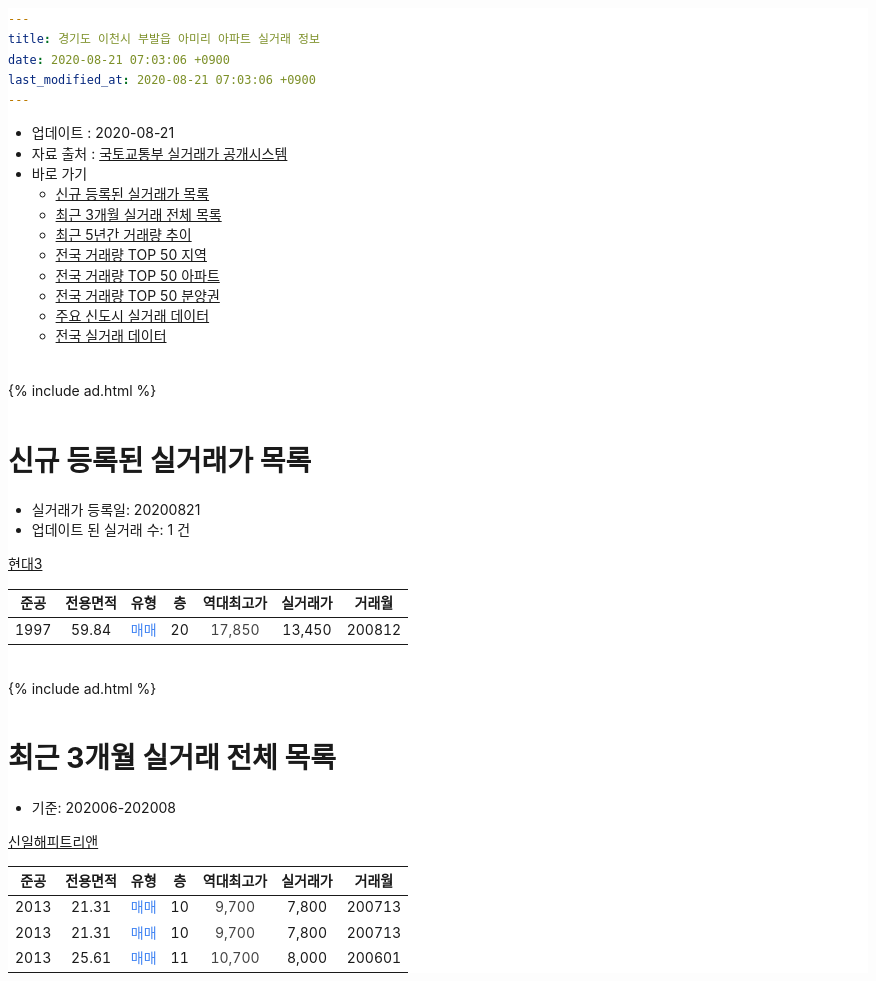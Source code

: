 ```yaml
---
title: 경기도 이천시 부발읍 아미리 아파트 실거래 정보
date: 2020-08-21 07:03:06 +0900
last_modified_at: 2020-08-21 07:03:06 +0900
---
```


* 업데이트 : 2020-08-21
* 자료 출처 : [국토교통부 실거래가 공개시스템](http://rt.molit.go.kr)
* 바로 가기
    * [신규 등록된 실거래가 목록](#신규-등록된-실거래가-목록)
    * [최근 3개월 실거래 전체 목록](#최근-3개월-실거래-전체-목록)
    * [최근 5년간 거래량 추이](#최근-5년간-거래량-추이)
    * [전국 거래량 TOP 50 지역](https://inasie.github.io/apt-trade-info/최근-3개월-전국에서-가장-거래가-많이-발생한-지역)
    * [전국 거래량 TOP 50 아파트](https://inasie.github.io/apt-trade-info/최근-3개월-전국에서-가장-거래가-많이-발생한-아파트)
    * [전국 거래량 TOP 50 분양권](https://inasie.github.io/apt-trade-info/최근-3개월-전국에서-가장-거래가-많이-발생한-분양권)
    * [주요 신도시 실거래 데이터](https://inasie.github.io/apt-trade-info/주요-신도시)
    * [전국 실거래 데이터](https://inasie.github.io/apt-trade-info/전국)
<br>
{% include ad.html %}
<br>

# 신규 등록된 실거래가 목록
* 실거래가 등록일: 20200821
* 업데이트 된 실거래 수: 1 건


[현대3](https://search.naver.com/search.naver?query=%EA%B2%BD%EA%B8%B0%EB%8F%84+%EC%9D%B4%EC%B2%9C%EC%8B%9C+%EB%B6%80%EB%B0%9C%EC%9D%8D+%EC%95%84%EB%AF%B8%EB%A6%AC+%ED%98%84%EB%8C%803)

|준공|전용면적|유형|층|역대최고가|실거래가|거래월|
|:---:|:---:|:---:|:---:|:---:|:---:|:---:|
|1997|59.84|<span style="color:#4285f3">매매</span>|20|<span style="color:#444444">17,850</span>|13,450|200812|


<br>
{% include ad.html %}
<br>

# 최근 3개월 실거래 전체 목록
* 기준: 202006-202008


[신일해피트리앤](https://search.naver.com/search.naver?query=%EA%B2%BD%EA%B8%B0%EB%8F%84+%EC%9D%B4%EC%B2%9C%EC%8B%9C+%EB%B6%80%EB%B0%9C%EC%9D%8D+%EC%95%84%EB%AF%B8%EB%A6%AC+%EC%8B%A0%EC%9D%BC%ED%95%B4%ED%94%BC%ED%8A%B8%EB%A6%AC%EC%95%A4)

|준공|전용면적|유형|층|역대최고가|실거래가|거래월|
|:---:|:---:|:---:|:---:|:---:|:---:|:---:|
|2013|21.31|<span style="color:#4285f3">매매</span>|10|<span style="color:#444444">9,700</span>|7,800|200713|
|2013|21.31|<span style="color:#4285f3">매매</span>|10|<span style="color:#444444">9,700</span>|7,800|200713|
|2013|25.61|<span style="color:#4285f3">매매</span>|11|<span style="color:#444444">10,700</span>|8,000|200601|
